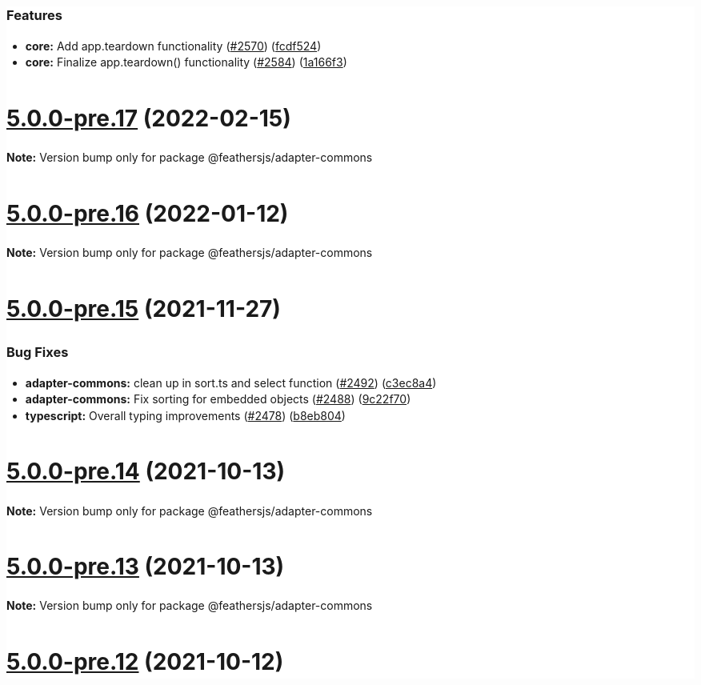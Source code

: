 ### Features

- **core:** Add app.teardown functionality ([#2570](https://github.com/feathersjs/feathers/issues/2570)) ([fcdf524](https://github.com/feathersjs/feathers/commit/fcdf524ae1995bb59265d39f12e98b7794bed023))
- **core:** Finalize app.teardown() functionality ([#2584](https://github.com/feathersjs/feathers/issues/2584)) ([1a166f3](https://github.com/feathersjs/feathers/commit/1a166f3ded811ecacf0ae8cb67880bc9fa2eeafa))

# [5.0.0-pre.17](https://github.com/feathersjs/feathers/compare/v5.0.0-pre.16...v5.0.0-pre.17) (2022-02-15)

**Note:** Version bump only for package @feathersjs/adapter-commons

# [5.0.0-pre.16](https://github.com/feathersjs/feathers/compare/v5.0.0-pre.15...v5.0.0-pre.16) (2022-01-12)

**Note:** Version bump only for package @feathersjs/adapter-commons

# [5.0.0-pre.15](https://github.com/feathersjs/feathers/compare/v5.0.0-pre.14...v5.0.0-pre.15) (2021-11-27)

### Bug Fixes

- **adapter-commons:** clean up in sort.ts and select function ([#2492](https://github.com/feathersjs/feathers/issues/2492)) ([c3ec8a4](https://github.com/feathersjs/feathers/commit/c3ec8a418bdc85506e3c5100015720a45454d8d3))
- **adapter-commons:** Fix sorting for embedded objects ([#2488](https://github.com/feathersjs/feathers/issues/2488)) ([9c22f70](https://github.com/feathersjs/feathers/commit/9c22f70a838cb6341775d91705a7527c8fc5590e))
- **typescript:** Overall typing improvements ([#2478](https://github.com/feathersjs/feathers/issues/2478)) ([b8eb804](https://github.com/feathersjs/feathers/commit/b8eb804158556d9651a8607e3c3fda15e0bfd110))

# [5.0.0-pre.14](https://github.com/feathersjs/feathers/compare/v5.0.0-pre.13...v5.0.0-pre.14) (2021-10-13)

**Note:** Version bump only for package @feathersjs/adapter-commons

# [5.0.0-pre.13](https://github.com/feathersjs/feathers/compare/v5.0.0-pre.12...v5.0.0-pre.13) (2021-10-13)

**Note:** Version bump only for package @feathersjs/adapter-commons

# [5.0.0-pre.12](https://github.com/feathersjs/feathers/compare/v5.0.0-pre.11...v5.0.0-pre.12) (2021-10-12)
